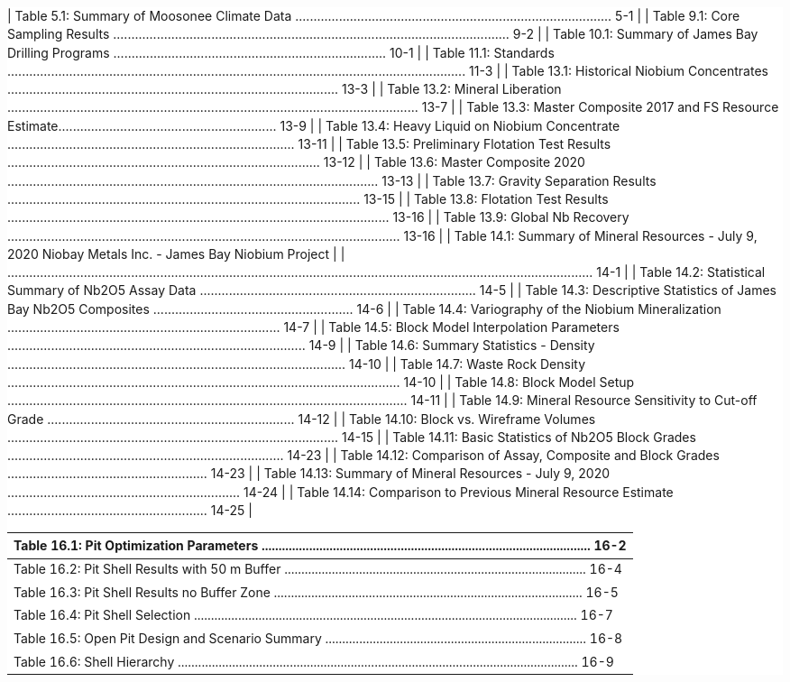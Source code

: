 | Table 5.1: Summary of Moosonee Climate Data  .......................................................................................  5-1                                |
| Table 9.1: Core Sampling Results .............................................................................................................  9-2                      |
| Table 10.1: Summary of James Bay Drilling Programs ...........................................................................  10-1                                     |
| Table 11.1: Standards  ..............................................................................................................................  11-3              |
| Table 13.1: Historical Niobium Concentrates  ...........................................................................................  13-3                           |
| Table 13.2: Mineral Liberation .................................................................................................................  13-7                   |
| Table 13.3: Master Composite 2017 and FS Resource Estimate............................................................  13-9                                             |
| Table 13.4: Heavy Liquid on Niobium Concentrate ...............................................................................  13-11                                   |
| Table 13.5: Preliminary Flotation Test Results ......................................................................................  13-12                             |
| Table 13.6: Master Composite 2020  ......................................................................................................  13-13                         |
| Table 13.7: Gravity Separation Results .................................................................................................  13-15                          |
| Table 13.8: Flotation Test Results .........................................................................................................  13-16                      |
| Table 13.9: Global Nb Recovery  ............................................................................................................  13-16                      |
| Table 14.1: Summary of Mineral Resources - July 9, 2020 Niobay Metals Inc. - James Bay Niobium Project                                                                   |
| .................................................................................................................................................................  14-1  |
| Table 14.2: Statistical Summary of Nb2O5 Assay Data ............................................................................  14-5                                   |
| Table 14.3: Descriptive Statistics of James Bay Nb2O5 Composites  .......................................................  14-6                                          |
| Table 14.4: Variography of the Niobium Mineralization ...........................................................................  14-7                                  |
| Table 14.5: Block Model Interpolation Parameters  ..................................................................................  14-9                               |
| Table 14.6: Summary Statistics - Density .............................................................................................  14-10                            |
| Table 14.7: Waste Rock Density  ............................................................................................................  14-10                      |
| Table 14.8: Block Model Setup ..............................................................................................................  14-11                      |
| Table 14.9: Mineral Resource Sensitivity to Cut-off Grade  ....................................................................  14-12                                   |
| Table 14.10: Block vs. Wireframe Volumes  ...........................................................................................  14-15                             |
| Table 14.11: Basic Statistics of Nb2O5 Block Grades ............................................................................  14-23                                  |
| Table 14.12: Comparison of Assay, Composite and Block Grades  .......................................................  14-23                                             |
| Table 14.13: Summary of Mineral Resources - July 9, 2020  ................................................................  14-24                                        |
| Table 14.14: Comparison to Previous Mineral Resource Estimate .......................................................  14-25                                             |



| Table 16.1: Pit Optimization Parameters .................................................................................................  16-2           |
|-----------------------------------------------------------------------------------------------------------------------------------------------------------|
| Table 16.2: Pit Shell Results with 50 m Buffer  .........................................................................................  16-4           |
| Table 16.3: Pit Shell Results no Buffer Zone  ...........................................................................................  16-5           |
| Table 16.4: Pit Shell Selection .................................................................................................................  16-7   |
| Table 16.5: Open Pit Design and Scenario Summary .............................................................................  16-8                      |
| Table 16.6: Shell Hierarchy  ......................................................................................................................  16-9 |
